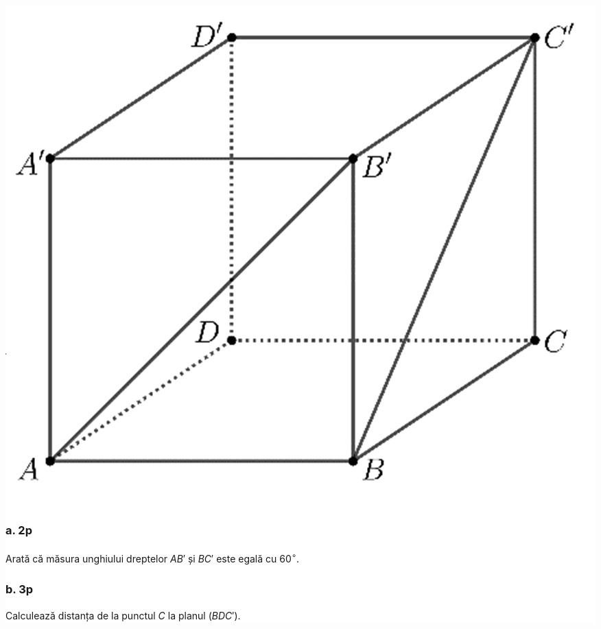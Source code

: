 ![Imagine](img/3-6.png)

### a. 2p

Arată că măsura unghiului dreptelor $AB'$ și $BC'$ este egală cu $60^\circ$.

### b. 3p

Calculează distanța de la punctul $C$ la planul $(BDC')$.
